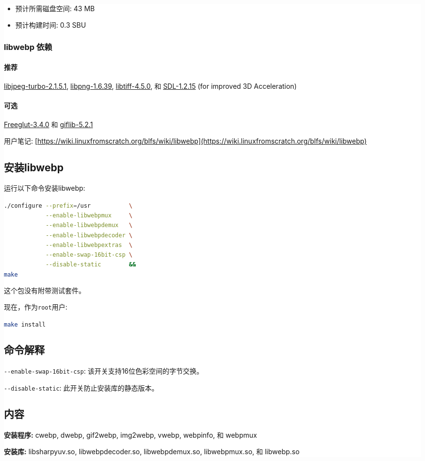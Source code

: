 *   预计所需磁盘空间: 43 MB
    
*   预计构建时间: 0.3 SBU
    

### libwebp 依赖

#### 推荐

[libjpeg-turbo-2.1.5.1](10.Graphics_and_font_libraries.md#1017-libjpeg-turbo-2151), [libpng-1.6.39](10.Graphics_and_font_libraries.md#1020-libpng-1639), [libtiff-4.5.0](10.Graphics_and_font_libraries.md#1024-libtiff-450), 和 [SDL-1.2.15](42.Multimedia_libraries_and_drivers.md#4250-sdl-1215) (for improved 3D Acceleration)

#### 可选

[Freeglut-3.4.0](25.Graphical_environment_libraries.md#2512-freeglut-340) 和 [giflib-5.2.1](10.Graphics_and_font_libraries.md#108-giflib-521)

用户笔记: [https://wiki.linuxfromscratch.org/blfs/wiki/libwebp](https://wiki.linuxfromscratch.org/blfs/wiki/libwebp)

安装libwebp
-----------------------

运行以下命令安装libwebp:

```bash
./configure --prefix=/usr           \
            --enable-libwebpmux     \
            --enable-libwebpdemux   \
            --enable-libwebpdecoder \
            --enable-libwebpextras  \
            --enable-swap-16bit-csp \
            --disable-static        &&
make
```

这个包没有附带测试套件。

现在，作为`root`用户:

```bash
make install
```

命令解释
--------------------

`--enable-swap-16bit-csp`: 该开关支持16位色彩空间的字节交换。

`--disable-static`: 此开关防止安装库的静态版本。

内容
--------

**安装程序:** cwebp, dwebp, gif2webp, img2webp, vwebp, webpinfo, 和 webpmux

**安装库:** libsharpyuv.so, libwebpdecoder.so, libwebpdemux.so, libwebpmux.so, 和 libwebp.so
